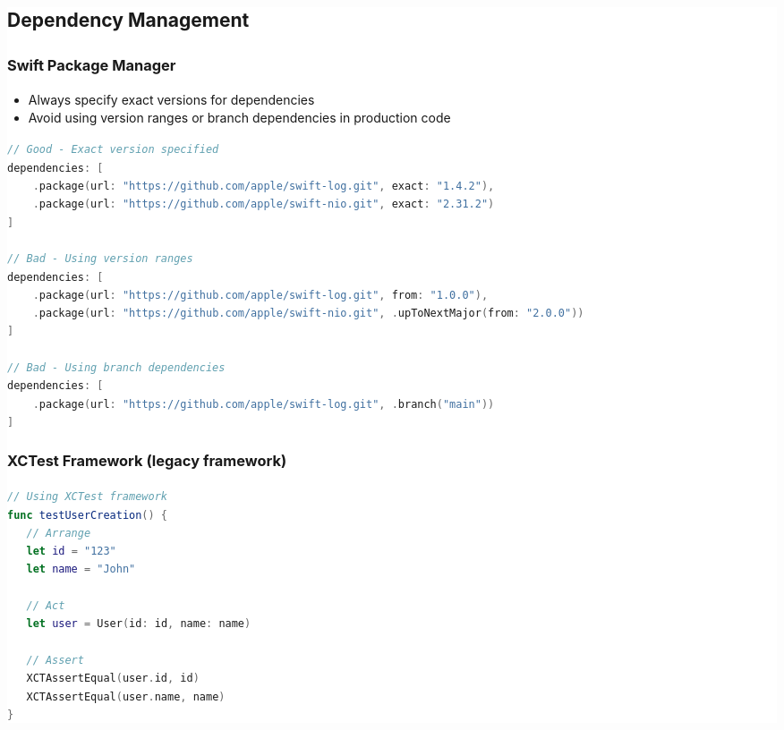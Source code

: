 ## Dependency Management

### Swift Package Manager

   * Always specify exact versions for dependencies
   * Avoid using version ranges or branch dependencies in production code

```swift
// Good - Exact version specified
dependencies: [
    .package(url: "https://github.com/apple/swift-log.git", exact: "1.4.2"),
    .package(url: "https://github.com/apple/swift-nio.git", exact: "2.31.2")
]

// Bad - Using version ranges
dependencies: [
    .package(url: "https://github.com/apple/swift-log.git", from: "1.0.0"),
    .package(url: "https://github.com/apple/swift-nio.git", .upToNextMajor(from: "2.0.0"))
]

// Bad - Using branch dependencies
dependencies: [
    .package(url: "https://github.com/apple/swift-log.git", .branch("main"))
]
```

### XCTest Framework (legacy framework)

```swift
// Using XCTest framework
func testUserCreation() {
   // Arrange
   let id = "123"
   let name = "John"

   // Act
   let user = User(id: id, name: name)

   // Assert
   XCTAssertEqual(user.id, id)
   XCTAssertEqual(user.name, name)
}
```
